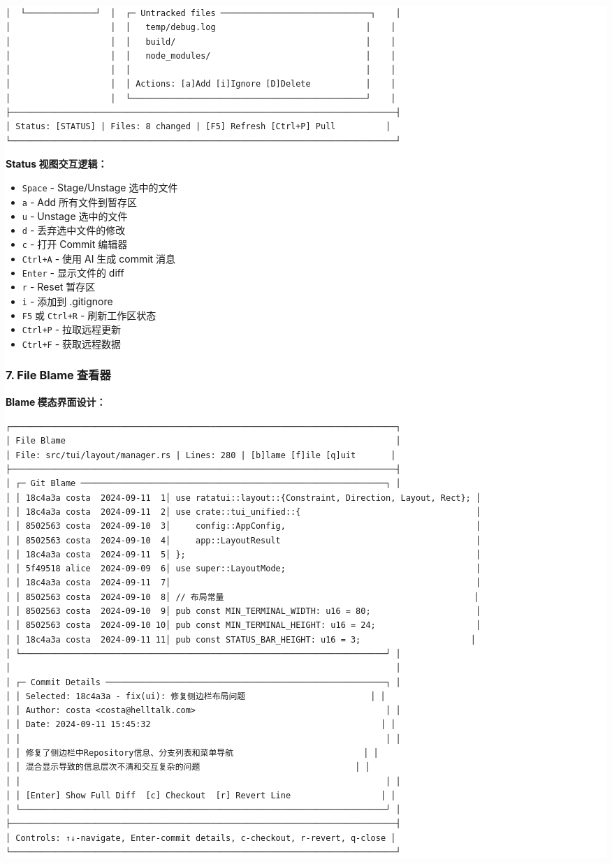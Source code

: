 ```
│  └──────────────┘  │  ┌─ Untracked files ──────────────────────────────┐    │
│                    │  │   temp/debug.log                              │    │
│                    │  │   build/                                      │    │
│                    │  │   node_modules/                               │    │
│                    │  │                                               │    │
│                    │  │ Actions: [a]Add [i]Ignore [D]Delete           │    │
│                    │  └───────────────────────────────────────────────┘    │
├─────────────────────────────────────────────────────────────────────────────┤
│ Status: [STATUS] | Files: 8 changed | [F5] Refresh [Ctrl+P] Pull          │
└─────────────────────────────────────────────────────────────────────────────┘
```

**Status 视图交互逻辑：**
- `Space` - Stage/Unstage 选中的文件
- `a` - Add 所有文件到暂存区
- `u` - Unstage 选中的文件
- `d` - 丢弃选中文件的修改
- `c` - 打开 Commit 编辑器
- `Ctrl+A` - 使用 AI 生成 commit 消息
- `Enter` - 显示文件的 diff
- `r` - Reset 暂存区
- `i` - 添加到 .gitignore
- `F5` 或 `Ctrl+R` - 刷新工作区状态
- `Ctrl+P` - 拉取远程更新
- `Ctrl+F` - 获取远程数据

### 7. File Blame 查看器

**Blame 模态界面设计：**
```
┌─────────────────────────────────────────────────────────────────────────────┐
│ File Blame                                                                  │
│ File: src/tui/layout/manager.rs | Lines: 280 | [b]lame [f]ile [q]uit       │
├─────────────────────────────────────────────────────────────────────────────┤
│ ┌─ Git Blame ─────────────────────────────────────────────────────────────┐ │
│ │ 18c4a3a costa  2024-09-11  1│ use ratatui::layout::{Constraint, Direction, Layout, Rect}; │
│ │ 18c4a3a costa  2024-09-11  2│ use crate::tui_unified::{                                   │
│ │ 8502563 costa  2024-09-10  3│     config::AppConfig,                                      │
│ │ 8502563 costa  2024-09-10  4│     app::LayoutResult                                       │
│ │ 18c4a3a costa  2024-09-11  5│ };                                                          │
│ │ 5f49518 alice  2024-09-09  6│ use super::LayoutMode;                                      │
│ │ 18c4a3a costa  2024-09-11  7│                                                             │
│ │ 8502563 costa  2024-09-10  8│ // 布局常量                                                  │
│ │ 8502563 costa  2024-09-10  9│ pub const MIN_TERMINAL_WIDTH: u16 = 80;                     │
│ │ 8502563 costa  2024-09-10 10│ pub const MIN_TERMINAL_HEIGHT: u16 = 24;                    │
│ │ 18c4a3a costa  2024-09-11 11│ pub const STATUS_BAR_HEIGHT: u16 = 3;                      │
│ └─────────────────────────────────────────────────────────────────────────┘ │
│                                                                             │
│ ┌─ Commit Details ────────────────────────────────────────────────────────┐ │
│ │ Selected: 18c4a3a - fix(ui): 修复侧边栏布局问题                         │ │
│ │ Author: costa <costa@helltalk.com>                                      │ │
│ │ Date: 2024-09-11 15:45:32                                              │ │
│ │                                                                         │ │
│ │ 修复了侧边栏中Repository信息、分支列表和菜单导航                          │ │
│ │ 混合显示导致的信息层次不清和交互复杂的问题                               │ │
│ │                                                                         │ │
│ │ [Enter] Show Full Diff  [c] Checkout  [r] Revert Line                  │ │
│ └─────────────────────────────────────────────────────────────────────────┘ │
├─────────────────────────────────────────────────────────────────────────────┤
│ Controls: ↑↓-navigate, Enter-commit details, c-checkout, r-revert, q-close │
└─────────────────────────────────────────────────────────────────────────────┘
```

